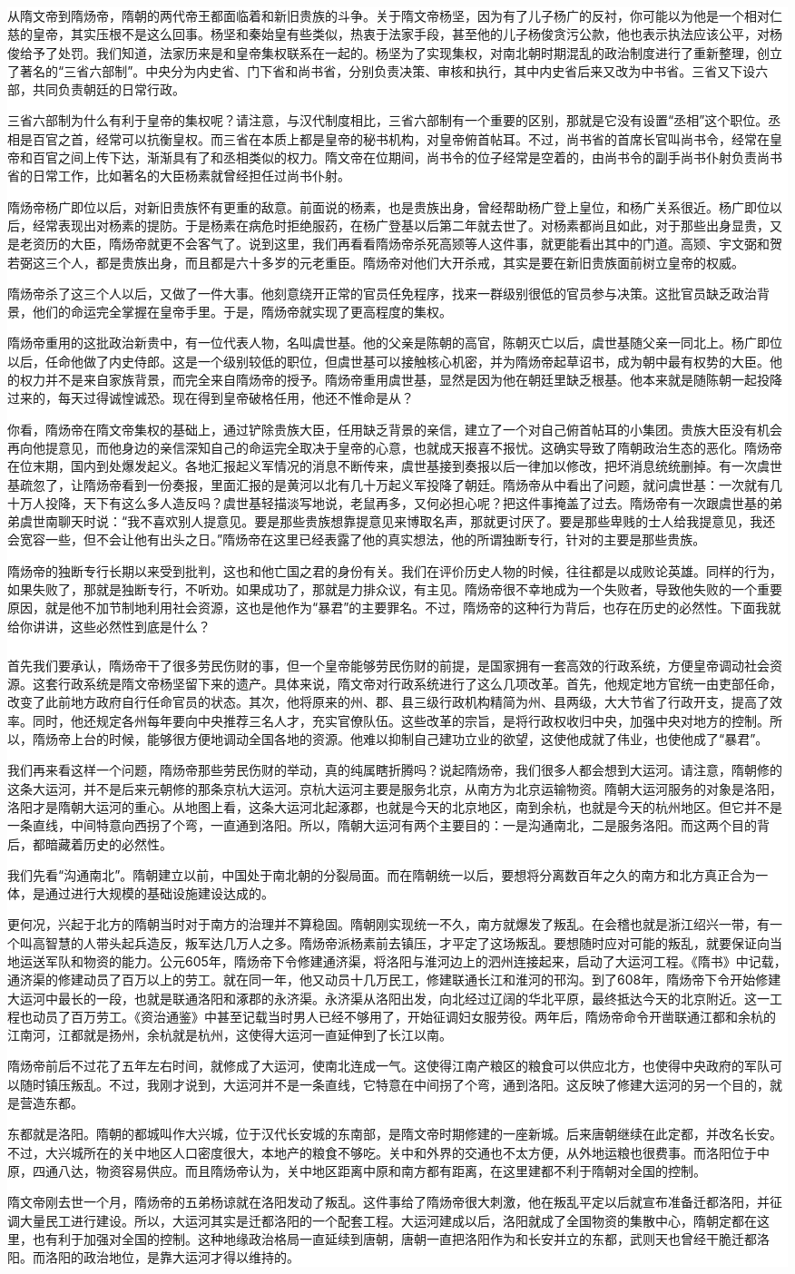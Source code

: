从隋文帝到隋炀帝，隋朝的两代帝王都面临着和新旧贵族的斗争。关于隋文帝杨坚，因为有了儿子杨广的反衬，你可能以为他是一个相对仁慈的皇帝，其实压根不是这么回事。杨坚和秦始皇有些类似，热衷于法家手段，甚至他的儿子杨俊贪污公款，他也表示执法应该公平，对杨俊给予了处罚。我们知道，法家历来是和皇帝集权联系在一起的。杨坚为了实现集权，对南北朝时期混乱的政治制度进行了重新整理，创立了著名的“三省六部制”。中央分为内史省、门下省和尚书省，分别负责决策、审核和执行，其中内史省后来又改为中书省。三省又下设六部，共同负责朝廷的日常行政。

三省六部制为什么有利于皇帝的集权呢？请注意，与汉代制度相比，三省六部制有一个重要的区别，那就是它没有设置“丞相”这个职位。丞相是百官之首，经常可以抗衡皇权。而三省在本质上都是皇帝的秘书机构，对皇帝俯首帖耳。不过，尚书省的首席长官叫尚书令，经常在皇帝和百官之间上传下达，渐渐具有了和丞相类似的权力。隋文帝在位期间，尚书令的位子经常是空着的，由尚书令的副手尚书仆射负责尚书省的日常工作，比如著名的大臣杨素就曾经担任过尚书仆射。

隋炀帝杨广即位以后，对新旧贵族怀有更重的敌意。前面说的杨素，也是贵族出身，曾经帮助杨广登上皇位，和杨广关系很近。杨广即位以后，经常表现出对杨素的提防。于是杨素在病危时拒绝服药，在杨广登基以后第二年就去世了。对杨素都尚且如此，对于那些出身显贵，又是老资历的大臣，隋炀帝就更不会客气了。说到这里，我们再看看隋炀帝杀死高颎等人这件事，就更能看出其中的门道。高颎、宇文弼和贺若弼这三个人，都是贵族出身，而且都是六十多岁的元老重臣。隋炀帝对他们大开杀戒，其实是要在新旧贵族面前树立皇帝的权威。

隋炀帝杀了这三个人以后，又做了一件大事。他刻意绕开正常的官员任免程序，找来一群级别很低的官员参与决策。这批官员缺乏政治背景，他们的命运完全掌握在皇帝手里。于是，隋炀帝就实现了更高程度的集权。

隋炀帝重用的这批政治新贵中，有一位代表人物，名叫虞世基。他的父亲是陈朝的高官，陈朝灭亡以后，虞世基随父亲一同北上。杨广即位以后，任命他做了内史侍郎。这是一个级别较低的职位，但虞世基可以接触核心机密，并为隋炀帝起草诏书，成为朝中最有权势的大臣。他的权力并不是来自家族背景，而完全来自隋炀帝的授予。隋炀帝重用虞世基，显然是因为他在朝廷里缺乏根基。他本来就是随陈朝一起投降过来的，每天过得诚惶诚恐。现在得到皇帝破格任用，他还不惟命是从？

你看，隋炀帝在隋文帝集权的基础上，通过铲除贵族大臣，任用缺乏背景的亲信，建立了一个对自己俯首帖耳的小集团。贵族大臣没有机会再向他提意见，而他身边的亲信深知自己的命运完全取决于皇帝的心意，也就成天报喜不报忧。这确实导致了隋朝政治生态的恶化。隋炀帝在位末期，国内到处爆发起义。各地汇报起义军情况的消息不断传来，虞世基接到奏报以后一律加以修改，把坏消息统统删掉。有一次虞世基疏忽了，让隋炀帝看到一份奏报，里面汇报的是黄河以北有几十万起义军投降了朝廷。隋炀帝从中看出了问题，就问虞世基：一次就有几十万人投降，天下有这么多人造反吗？虞世基轻描淡写地说，老鼠再多，又何必担心呢？把这件事掩盖了过去。隋炀帝有一次跟虞世基的弟弟虞世南聊天时说：“我不喜欢别人提意见。要是那些贵族想靠提意见来博取名声，那就更讨厌了。要是那些卑贱的士人给我提意见，我还会宽容一些，但不会让他有出头之日。”隋炀帝在这里已经表露了他的真实想法，他的所谓独断专行，针对的主要是那些贵族。

隋炀帝的独断专行长期以来受到批判，这也和他亡国之君的身份有关。我们在评价历史人物的时候，往往都是以成败论英雄。同样的行为，如果失败了，那就是独断专行，不听劝。如果成功了，那就是力排众议，有主见。隋炀帝很不幸地成为一个失败者，导致他失败的一个重要原因，就是他不加节制地利用社会资源，这也是他作为“暴君”的主要罪名。不过，隋炀帝的这种行为背后，也存在历史的必然性。下面我就给你讲讲，这些必然性到底是什么？

###  



首先我们要承认，隋炀帝干了很多劳民伤财的事，但一个皇帝能够劳民伤财的前提，是国家拥有一套高效的行政系统，方便皇帝调动社会资源。这套行政系统是隋文帝杨坚留下来的遗产。具体来说，隋文帝对行政系统进行了这么几项改革。首先，他规定地方官统一由吏部任命，改变了此前地方政府自行任命官员的状态。其次，他将原来的州、郡、县三级行政机构精简为州、县两级，大大节省了行政开支，提高了效率。同时，他还规定各州每年要向中央推荐三名人才，充实官僚队伍。这些改革的宗旨，是将行政权收归中央，加强中央对地方的控制。所以，隋炀帝上台的时候，能够很方便地调动全国各地的资源。他难以抑制自己建功立业的欲望，这使他成就了伟业，也使他成了“暴君”。

我们再来看这样一个问题，隋炀帝那些劳民伤财的举动，真的纯属瞎折腾吗？说起隋炀帝，我们很多人都会想到大运河。请注意，隋朝修的这条大运河，并不是后来元朝修的那条京杭大运河。京杭大运河主要是服务北京，从南方为北京运输物资。隋朝大运河服务的对象是洛阳，洛阳才是隋朝大运河的重心。从地图上看，这条大运河北起涿郡，也就是今天的北京地区，南到余杭，也就是今天的杭州地区。但它并不是一条直线，中间特意向西拐了个弯，一直通到洛阳。所以，隋朝大运河有两个主要目的：一是沟通南北，二是服务洛阳。而这两个目的背后，都暗藏着历史的必然性。

我们先看“沟通南北”。隋朝建立以前，中国处于南北朝的分裂局面。而在隋朝统一以后，要想将分离数百年之久的南方和北方真正合为一体，是通过进行大规模的基础设施建设达成的。

更何况，兴起于北方的隋朝当时对于南方的治理并不算稳固。隋朝刚实现统一不久，南方就爆发了叛乱。在会稽也就是浙江绍兴一带，有一个叫高智慧的人带头起兵造反，叛军达几万人之多。隋炀帝派杨素前去镇压，才平定了这场叛乱。要想随时应对可能的叛乱，就要保证向当地运送军队和物资的能力。公元605年，隋炀帝下令修建通济渠，将洛阳与淮河边上的泗州连接起来，启动了大运河工程。《隋书》中记载，通济渠的修建动员了百万以上的劳工。就在同一年，他又动员十几万民工，修建联通长江和淮河的邗沟。到了608年，隋炀帝下令开始修建大运河中最长的一段，也就是联通洛阳和涿郡的永济渠。永济渠从洛阳出发，向北经过辽阔的华北平原，最终抵达今天的北京附近。这一工程也动员了百万劳工。《资治通鉴》中甚至记载当时男人已经不够用了，开始征调妇女服劳役。两年后，隋炀帝命令开凿联通江都和余杭的江南河，江都就是扬州，余杭就是杭州，这使得大运河一直延伸到了长江以南。

隋炀帝前后不过花了五年左右时间，就修成了大运河，使南北连成一气。这使得江南产粮区的粮食可以供应北方，也使得中央政府的军队可以随时镇压叛乱。不过，我刚才说到，大运河并不是一条直线，它特意在中间拐了个弯，通到洛阳。这反映了修建大运河的另一个目的，就是营造东都。

东都就是洛阳。隋朝的都城叫作大兴城，位于汉代长安城的东南部，是隋文帝时期修建的一座新城。后来唐朝继续在此定都，并改名长安。不过，大兴城所在的关中地区人口密度很大，本地产的粮食不够吃。关中和外界的交通也不太方便，从外地运粮也很费事。而洛阳位于中原，四通八达，物资容易供应。而且隋炀帝认为，关中地区距离中原和南方都有距离，在这里建都不利于隋朝对全国的控制。

隋文帝刚去世一个月，隋炀帝的五弟杨谅就在洛阳发动了叛乱。这件事给了隋炀帝很大刺激，他在叛乱平定以后就宣布准备迁都洛阳，并征调大量民工进行建设。所以，大运河其实是迁都洛阳的一个配套工程。大运河建成以后，洛阳就成了全国物资的集散中心，隋朝定都在这里，也有利于加强对全国的控制。这种地缘政治格局一直延续到唐朝，唐朝一直把洛阳作为和长安并立的东都，武则天也曾经干脆迁都洛阳。而洛阳的政治地位，是靠大运河才得以维持的。

